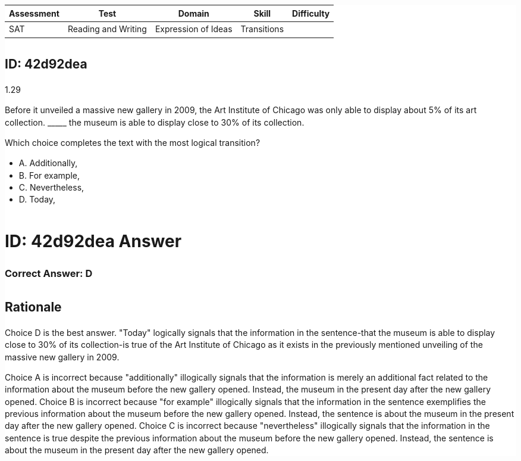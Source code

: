 | Assessment | Test                | Domain              | Skill       | Difficulty |
|------------|---------------------|---------------------|-------------|------------|
| SAT        | Reading and Writing | Expression of Ideas | Transitions |            |

## ID: 42d92dea

1.29

Before it unveiled a massive new gallery in 2009, the Art Institute of Chicago was only able to display about 5% of its art collection. _____ the museum is able to display close to 30% of its collection.

Which choice completes the text with the most logical transition?

- A. Additionally,
- B. For example,
- C. Nevertheless,
- D. Today,

# ID: 42d92dea Answer

### Correct Answer: D

## Rationale

Choice D is the best answer. "Today" logically signals that the information in the sentence-that the museum is able to display close to 30% of its collection-is true of the Art Institute of Chicago as it exists in the previously mentioned unveiling of the massive new gallery in 2009.

Choice A is incorrect because "additionally" illogically signals that the information is merely an additional fact related to the information about the museum before the new gallery opened. Instead, the museum in the present day after the new gallery opened. Choice B is incorrect because "for example" illogically signals that the information in the sentence exemplifies the previous information about the museum before the new gallery opened. Instead, the sentence is about the museum in the present day after the new gallery opened. Choice C is incorrect because "nevertheless" illogically signals that the information in the sentence is true despite the previous information about the museum before the new gallery opened. Instead, the sentence is about the museum in the present day after the new gallery opened.